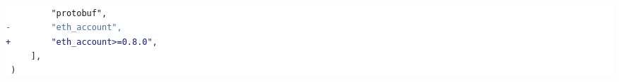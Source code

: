```diff
         "protobuf",
-        "eth_account",
+        "eth_account>=0.8.0",
     ],
 )
```

